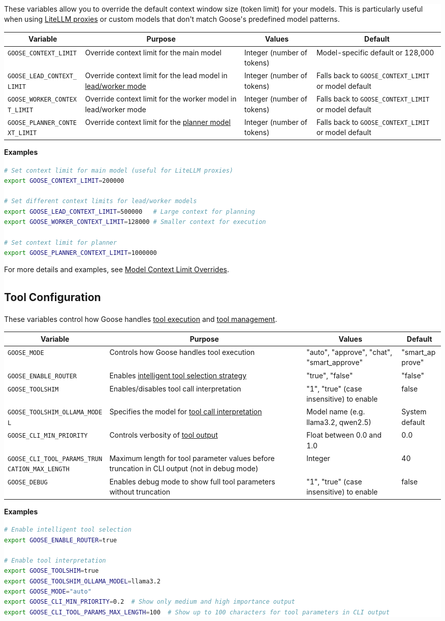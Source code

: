These variables allow you to override the default context window size (token limit) for your models. This is particularly useful when using [LiteLLM proxies](https://docs.litellm.ai/docs/providers/litellm_proxy) or custom models that don't match Goose's predefined model patterns.

| Variable | Purpose | Values | Default |
|----------|---------|---------|---------|
| `GOOSE_CONTEXT_LIMIT` | Override context limit for the main model | Integer (number of tokens) | Model-specific default or 128,000 |
| `GOOSE_LEAD_CONTEXT_LIMIT` | Override context limit for the lead model in [lead/worker mode](/docs/tutorials/lead-worker) | Integer (number of tokens) | Falls back to `GOOSE_CONTEXT_LIMIT` or model default |
| `GOOSE_WORKER_CONTEXT_LIMIT` | Override context limit for the worker model in lead/worker mode | Integer (number of tokens) | Falls back to `GOOSE_CONTEXT_LIMIT` or model default |
| `GOOSE_PLANNER_CONTEXT_LIMIT` | Override context limit for the [planner model](/docs/guides/multi-model/creating-plans) | Integer (number of tokens) | Falls back to `GOOSE_CONTEXT_LIMIT` or model default |

**Examples**

```bash
# Set context limit for main model (useful for LiteLLM proxies)
export GOOSE_CONTEXT_LIMIT=200000

# Set different context limits for lead/worker models
export GOOSE_LEAD_CONTEXT_LIMIT=500000   # Large context for planning
export GOOSE_WORKER_CONTEXT_LIMIT=128000 # Smaller context for execution

# Set context limit for planner
export GOOSE_PLANNER_CONTEXT_LIMIT=1000000
```

For more details and examples, see [Model Context Limit Overrides](/docs/guides/sessions/smart-context-management#model-context-limit-overrides).

## Tool Configuration

These variables control how Goose handles [tool execution](/docs/guides/goose-permissions) and [tool management](/docs/guides/managing-tools/).

| Variable | Purpose | Values | Default |
|----------|---------|---------|---------|
| `GOOSE_MODE` | Controls how Goose handles tool execution | "auto", "approve", "chat", "smart_approve" | "smart_approve" |
| `GOOSE_ENABLE_ROUTER` | Enables [intelligent tool selection strategy](/docs/guides/managing-tools/tool-router) | "true", "false" | "false" |
| `GOOSE_TOOLSHIM` | Enables/disables tool call interpretation | "1", "true" (case insensitive) to enable | false |
| `GOOSE_TOOLSHIM_OLLAMA_MODEL` | Specifies the model for [tool call interpretation](/docs/experimental/ollama) | Model name (e.g. llama3.2, qwen2.5) | System default |
| `GOOSE_CLI_MIN_PRIORITY` | Controls verbosity of [tool output](/docs/guides/managing-tools/adjust-tool-output) | Float between 0.0 and 1.0 | 0.0 |
| `GOOSE_CLI_TOOL_PARAMS_TRUNCATION_MAX_LENGTH` | Maximum length for tool parameter values before truncation in CLI output (not in debug mode) | Integer | 40 |
| `GOOSE_DEBUG` | Enables debug mode to show full tool parameters without truncation | "1", "true" (case insensitive) to enable | false |

**Examples**

```bash
# Enable intelligent tool selection
export GOOSE_ENABLE_ROUTER=true

# Enable tool interpretation
export GOOSE_TOOLSHIM=true
export GOOSE_TOOLSHIM_OLLAMA_MODEL=llama3.2
export GOOSE_MODE="auto"
export GOOSE_CLI_MIN_PRIORITY=0.2  # Show only medium and high importance output
export GOOSE_CLI_TOOL_PARAMS_MAX_LENGTH=100  # Show up to 100 characters for tool parameters in CLI output
```
